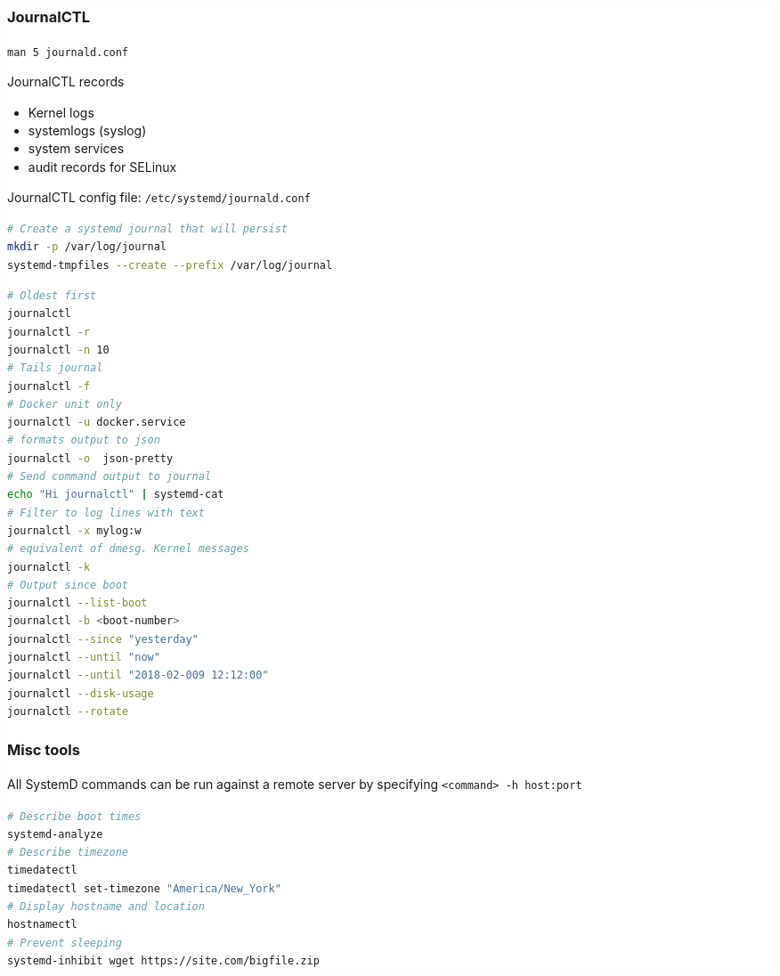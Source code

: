 
### JournalCTL

`man 5 journald.conf`

JournalCTL records

* Kernel logs
* systemlogs (syslog)
* system services
* audit records for SELinux

JournalCTL config file: `/etc/systemd/journald.conf`

```sh
# Create a systemd journal that will persist
mkdir -p /var/log/journal
systemd-tmpfiles --create --prefix /var/log/journal
```

```sh
# Oldest first
journalctl 
journalctl -r 
journalctl -n 10
# Tails journal
journalctl -f 
# Docker unit only
journalctl -u docker.service
# formats output to json
journalctl -o  json-pretty
# Send command output to journal
echo "Hi journalctl" | systemd-cat
# Filter to log lines with text
journalctl -x mylog:w
# equivalent of dmesg. Kernel messages
journalctl -k
# Output since boot
journalctl --list-boot
journalctl -b <boot-number>
journalctl --since "yesterday"
journalctl --until "now"
journalctl --until "2018-02-009 12:12:00"
journalctl --disk-usage
journalctl --rotate
```

### Misc tools

All SystemD commands can be run against a remote server by specifying
`<command> -h host:port`

```sh
# Describe boot times
systemd-analyze
# Describe timezone
timedatectl
timedatectl set-timezone "America/New_York"
# Display hostname and location
hostnamectl
# Prevent sleeping
systemd-inhibit wget https://site.com/bigfile.zip
```
